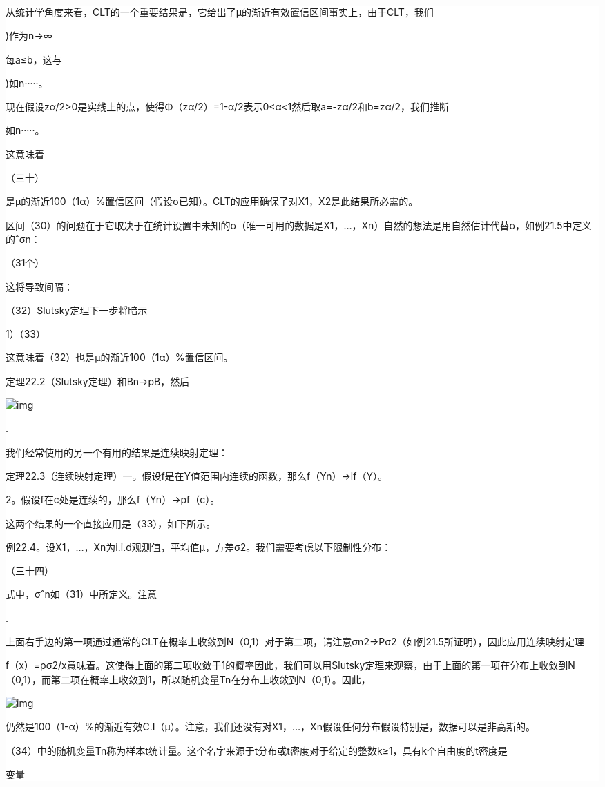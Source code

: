 从统计学角度来看，CLT的一个重要结果是，它给出了μ的渐近有效置信区间事实上，由于CLT，我们

)作为n→∞

每a≤b，这与

)如n·····。

现在假设zα/2>0是实线上的点，使得Φ（zα/2）=1-α/2表示0<α<1然后取a=-zα/2和b=zα/2，我们推断

如n·····。

这意味着

（三十）

是μ的渐近100（1α）%置信区间（假设σ已知）。CLT的应用确保了对X1，X2是此结果所必需的。

区间（30）的问题在于它取决于在统计设置中未知的σ（唯一可用的数据是X1，…，Xn）自然的想法是用自然估计代替σ，如例21.5中定义的ˆσn：

（31个）

这将导致间隔：

（32）Slutsky定理下一步将暗示

1）（33）

这意味着（32）也是μ的渐近100（1α）%置信区间。

定理22.2（Slutsky定理）和Bn→pB，然后

![img](file:///C:/Users/ADMINI~1/AppData/Local/Temp/msohtmlclip1/01/clip_image016.gif)

.

我们经常使用的另一个有用的结果是连续映射定理：

定理22.3（连续映射定理）一。假设f是在Y值范围内连续的函数，那么f（Yn）→lf（Y）。

2。假设f在c处是连续的，那么f（Yn）→pf（c）。

这两个结果的一个直接应用是（33），如下所示。

例22.4。设X1，…，Xn为i.i.d观测值，平均值μ，方差σ2。我们需要考虑以下限制性分布：

（三十四）

式中，σˆn如（31）中所定义。注意

.

上面右手边的第一项通过通常的CLT在概率上收敛到N（0,1）对于第二项，请注意σn2→Pσ2（如例21.5所证明），因此应用连续映射定理

f（x）=pσ2/x意味着。这使得上面的第二项收敛于1的概率因此，我们可以用Slutsky定理来观察，由于上面的第一项在分布上收敛到N（0,1），而第二项在概率上收敛到1，所以随机变量Tn在分布上收敛到N（0,1）。因此，

![img](file:///C:/Users/ADMINI~1/AppData/Local/Temp/msohtmlclip1/01/clip_image018.gif)

仍然是100（1-α）%的渐近有效C.I（μ）。注意，我们还没有对X1，…，Xn假设任何分布假设特别是，数据可以是非高斯的。

（34）中的随机变量Tn称为样本t统计量。这个名字来源于t分布或t密度对于给定的整数k≥1，具有k个自由度的t密度是

变量
